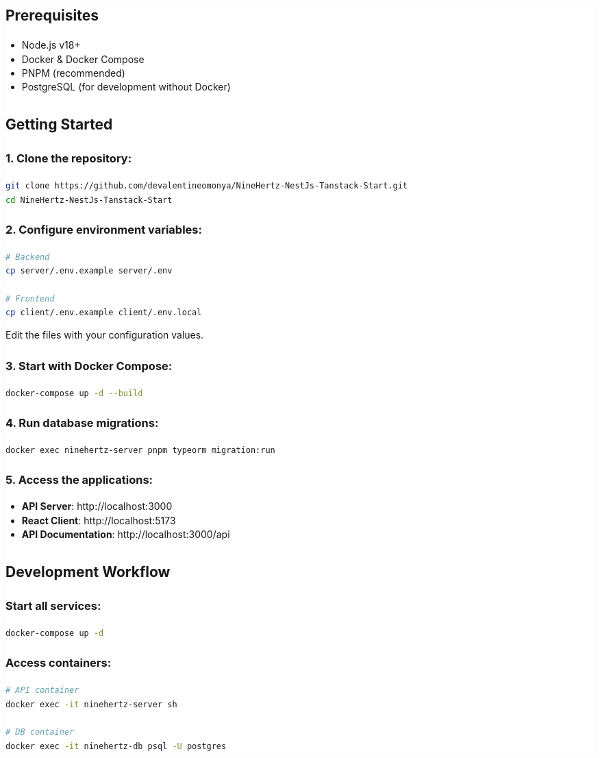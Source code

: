 ## Prerequisites

- Node.js v18+
- Docker & Docker Compose
- PNPM (recommended)
- PostgreSQL (for development without Docker)

## Getting Started

### 1. Clone the repository:
```bash
git clone https://github.com/devalentineomonya/NineHertz-NestJs-Tanstack-Start.git
cd NineHertz-NestJs-Tanstack-Start
```

### 2. Configure environment variables:
```bash
# Backend
cp server/.env.example server/.env

# Frontend
cp client/.env.example client/.env.local
```

Edit the files with your configuration values.

### 3. Start with Docker Compose:
```bash
docker-compose up -d --build
```

### 4. Run database migrations:
```bash
docker exec ninehertz-server pnpm typeorm migration:run
```

### 5. Access the applications:
- **API Server**: http://localhost:3000
- **React Client**: http://localhost:5173
- **API Documentation**: http://localhost:3000/api

## Development Workflow

### Start all services:
```bash
docker-compose up -d
```

### Access containers:
```bash
# API container
docker exec -it ninehertz-server sh

# DB container
docker exec -it ninehertz-db psql -U postgres
```

